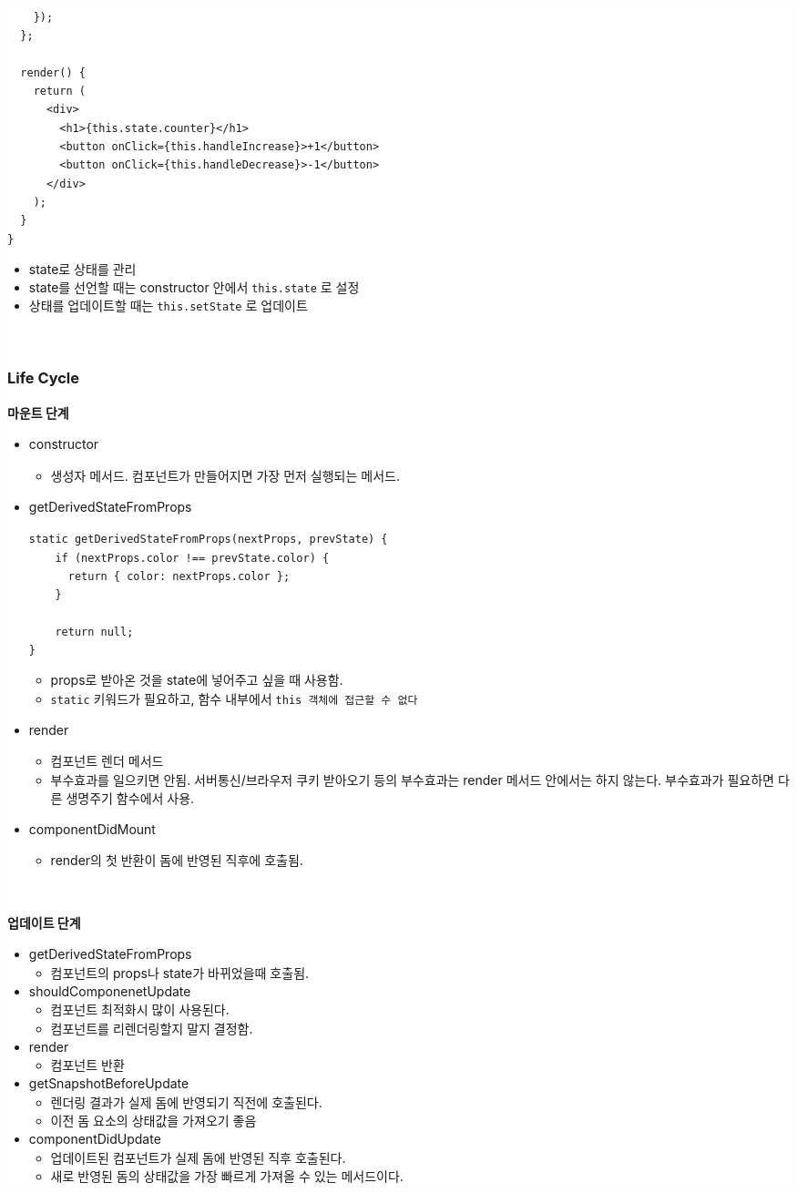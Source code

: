 ```react
    });
  };

  render() {
    return (
      <div>
        <h1>{this.state.counter}</h1>
        <button onClick={this.handleIncrease}>+1</button>
        <button onClick={this.handleDecrease}>-1</button>
      </div>
    );
  }
}
```

- state로 상태를 관리
- state를 선언할 때는 constructor 안에서 `this.state` 로 설정
- 상태를 업데이트할 때는 `this.setState` 로 업데이트 

<br/>

### Life Cycle

**마운트 단계**

- constructor

  - 생성자 메서드. 컴포넌트가 만들어지면 가장 먼저 실행되는 메서드.

- getDerivedStateFromProps

  ```react
  static getDerivedStateFromProps(nextProps, prevState) {
      if (nextProps.color !== prevState.color) {
        return { color: nextProps.color };
      }
      
      return null;
  }
  ```

  - props로 받아온 것을 state에 넣어주고 싶을 때 사용함. 
  - `static` 키워드가 필요하고, 함수 내부에서 `this 객체에 접근할 수 없다`

- render
  - 컴포넌트 렌더 메서드
  - 부수효과를 일으키면 안됨. 서버통신/브라우저 쿠키 받아오기 등의 부수효과는 render 메서드 안에서는 하지 않는다. 부수효과가 필요하면 다른 생명주기 함수에서 사용.
- componentDidMount
  - render의 첫 반환이 돔에 반영된 직후에 호출됨. 

<br/>

**업데이트 단계**

- getDerivedStateFromProps
  - 컴포넌트의 props나 state가 바뀌었을때 호출됨.
- shouldComponenetUpdate
  - 컴포넌트 최적화시 많이 사용된다.
  - 컴포넌트를 리렌더링할지 말지 결정함.
- render
  - 컴포넌트 반환
- getSnapshotBeforeUpdate
  - 렌더링 결과가 실제 돔에 반영되기 직전에 호출된다.
  - 이전 돔 요소의 상태값을 가져오기 좋음
- componentDidUpdate
  - 업데이트된 컴포넌트가 실제 돔에 반영된 직후 호출된다.
  - 새로 반영된 돔의 상태값을 가장 빠르게 가져올 수 있는 메서드이다.
